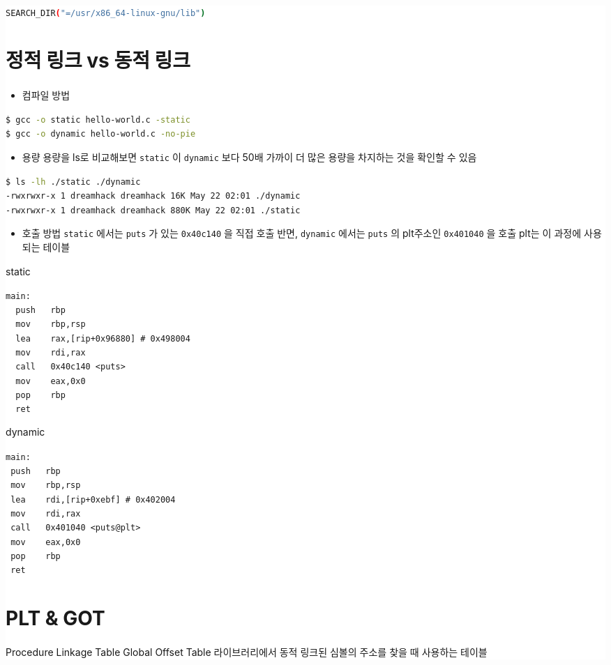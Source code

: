 ```sh
SEARCH_DIR("=/usr/x86_64-linux-gnu/lib")
```


# 정적 링크 vs 동적 링크
- 컴파일 방법
```sh
$ gcc -o static hello-world.c -static
$ gcc -o dynamic hello-world.c -no-pie
```

- 용량
용량을 ls로 비교해보면 `static` 이 `dynamic` 보다 50배 가까이 더 많은 용량을 차지하는 것을 확인할 수 있음
```sh
$ ls -lh ./static ./dynamic
-rwxrwxr-x 1 dreamhack dreamhack 16K May 22 02:01 ./dynamic
-rwxrwxr-x 1 dreamhack dreamhack 880K May 22 02:01 ./static
```

- 호출 방법
`static` 에서는 `puts` 가 있는 `0x40c140` 을 직접 호출
반면, `dynamic` 에서는 `puts` 의 plt주소인 `0x401040` 을 호출
plt는 이 과정에 사용되는 테이블

static
```
main:
  push   rbp
  mov    rbp,rsp
  lea    rax,[rip+0x96880] # 0x498004
  mov    rdi,rax
  call   0x40c140 <puts>
  mov    eax,0x0
  pop    rbp
  ret
```

dynamic
```
main: 
 push   rbp
 mov    rbp,rsp
 lea    rdi,[rip+0xebf] # 0x402004
 mov    rdi,rax
 call   0x401040 <puts@plt>
 mov    eax,0x0
 pop    rbp
 ret
```



# PLT & GOT
Procedure Linkage Table
Global Offset Table
라이브러리에서 동적 링크된 심볼의 주소를 찾을 때 사용하는 테이블
